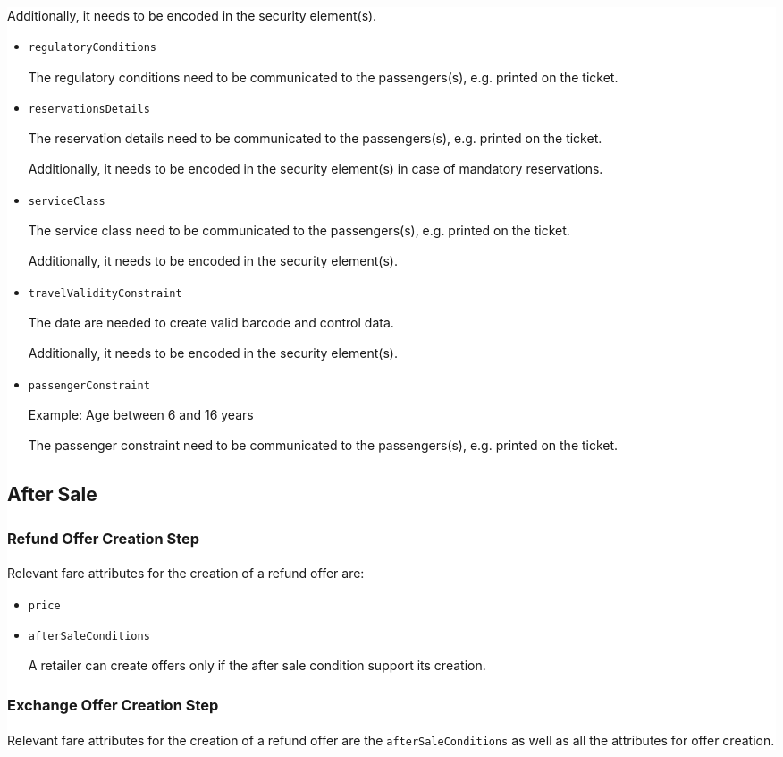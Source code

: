   Additionally, it needs to be encoded in the security element(s).

- `regulatoryConditions`

  The regulatory conditions need to be communicated to the passengers(s), e.g.
  printed on the ticket.

- `reservationsDetails`

  The reservation details need to be communicated to the passengers(s), e.g.
  printed on the ticket.

  Additionally, it needs to be encoded in the security element(s) in case of
  mandatory reservations.

- `serviceClass`

  The service class need to be communicated to the passengers(s), e.g. printed
  on the ticket.

  Additionally, it needs to be encoded in the security element(s).

- `travelValidityConstraint`

  The date are needed to create valid barcode and control data.

  Additionally, it needs to be encoded in the security element(s).

- `passengerConstraint`

  Example: Age between 6 and 16 years

  The passenger constraint need to be communicated to the passengers(s), e.g.
  printed on the ticket.

## After Sale <a name="AfterSale">

### Refund Offer Creation Step <a name="RefundOfferCreationStep">

Relevant fare attributes for the creation of a refund offer are:

- `price`

- `afterSaleConditions`

  A retailer can create offers only if the after sale condition support its
  creation.

### Exchange Offer Creation Step <a name="ExchangeOfferCreationStep">

Relevant fare attributes for the creation of a refund offer are the
`afterSaleConditions` as well as all the attributes for offer creation.
